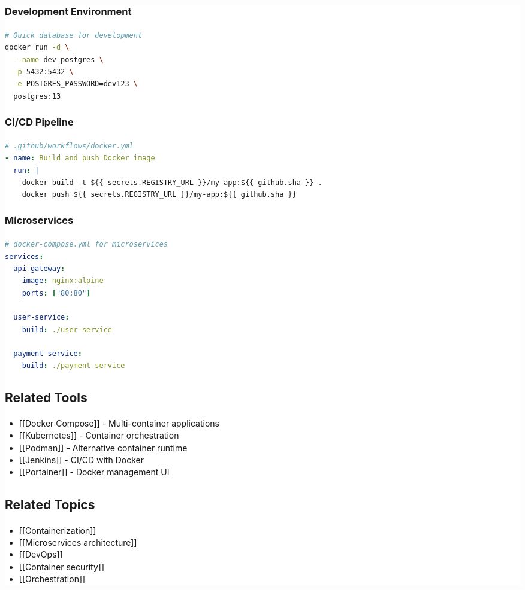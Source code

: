 ### Development Environment
```bash
# Quick database for development
docker run -d \
  --name dev-postgres \
  -p 5432:5432 \
  -e POSTGRES_PASSWORD=dev123 \
  postgres:13
```

### CI/CD Pipeline
```yaml
# .github/workflows/docker.yml
- name: Build and push Docker image
  run: |
    docker build -t ${{ secrets.REGISTRY_URL }}/my-app:${{ github.sha }} .
    docker push ${{ secrets.REGISTRY_URL }}/my-app:${{ github.sha }}
```

### Microservices
```yaml
# docker-compose.yml for microservices
services:
  api-gateway:
    image: nginx:alpine
    ports: ["80:80"]
  
  user-service:
    build: ./user-service
    
  payment-service:
    build: ./payment-service
```

## Related Tools
- [[Docker Compose]] - Multi-container applications
- [[Kubernetes]] - Container orchestration
- [[Podman]] - Alternative container runtime
- [[Jenkins]] - CI/CD with Docker
- [[Portainer]] - Docker management UI

## Related Topics
- [[Containerization]]
- [[Microservices architecture]]
- [[DevOps]]
- [[Container security]]
- [[Orchestration]]
